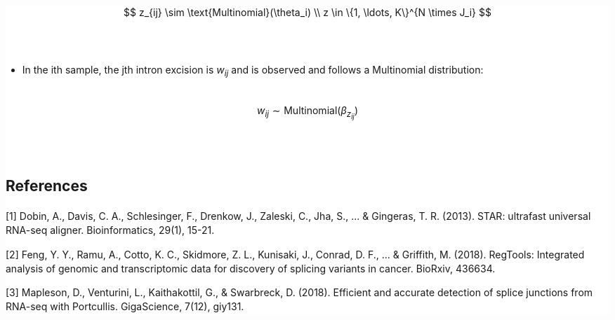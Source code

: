 $$
z_{ij} \sim \text{Multinomial}(\theta_i) \\
z \in \{1, \ldots, K\}^{N \times J_i}
$$
<br/><br/>

* In the ith sample, the jth intron excision is $w_{ij}$ and is observed and follows a Multinomial distribution:
<br/><br/>

$$
w_{ij} \sim \text{Multinomial}(\beta_{z_{ij}})
$$
<br/><br/>

## References
[1] Dobin, A., Davis, C. A., Schlesinger, F., Drenkow, J., Zaleski, C., Jha, S., ... & Gingeras, T. R. (2013). STAR: ultrafast universal RNA-seq aligner. Bioinformatics, 29(1), 15-21.

[2] Feng, Y. Y., Ramu, A., Cotto, K. C., Skidmore, Z. L., Kunisaki, J., Conrad, D. F., ... & Griffith, M. (2018). RegTools: Integrated analysis of genomic and transcriptomic data for discovery of splicing variants in cancer. BioRxiv, 436634.

[3] Mapleson, D., Venturini, L., Kaithakottil, G., & Swarbreck, D. (2018). Efficient and accurate detection of splice junctions from RNA-seq with Portcullis. GigaScience, 7(12), giy131.
